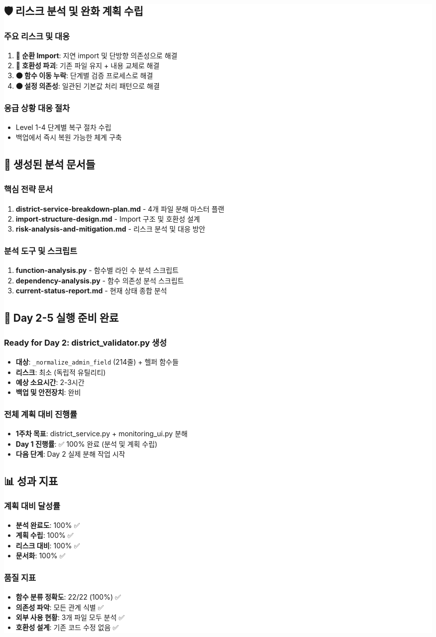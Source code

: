 ## 🛡️ 리스크 분석 및 완화 계획 수립

### 주요 리스크 및 대응
1. **🔴 순환 Import**: 지연 import 및 단방향 의존성으로 해결
2. **🔴 호환성 파괴**: 기존 파일 유지 + 내용 교체로 해결
3. **🟠 함수 이동 누락**: 단계별 검증 프로세스로 해결
4. **🟠 설정 의존성**: 일관된 기본값 처리 패턴으로 해결

### 응급 상황 대응 절차
- Level 1-4 단계별 복구 절차 수립
- 백업에서 즉시 복원 가능한 체계 구축

## 📁 생성된 분석 문서들

### 핵심 전략 문서
1. **district-service-breakdown-plan.md** - 4개 파일 분해 마스터 플랜
2. **import-structure-design.md** - Import 구조 및 호환성 설계
3. **risk-analysis-and-mitigation.md** - 리스크 분석 및 대응 방안

### 분석 도구 및 스크립트
1. **function-analysis.py** - 함수별 라인 수 분석 스크립트
2. **dependency-analysis.py** - 함수 의존성 분석 스크립트
3. **current-status-report.md** - 현재 상태 종합 분석

## 🎯 Day 2-5 실행 준비 완료

### Ready for Day 2: district_validator.py 생성
- **대상**: `_normalize_admin_field` (214줄) + 헬퍼 함수들
- **리스크**: 최소 (독립적 유틸리티)
- **예상 소요시간**: 2-3시간
- **백업 및 안전장치**: 완비

### 전체 계획 대비 진행률
- **1주차 목표**: district_service.py + monitoring_ui.py 분해
- **Day 1 진행률**: ✅ 100% 완료 (분석 및 계획 수립)
- **다음 단계**: Day 2 실제 분해 작업 시작

## 📊 성과 지표

### 계획 대비 달성률
- **분석 완료도**: 100% ✅
- **계획 수립**: 100% ✅
- **리스크 대비**: 100% ✅
- **문서화**: 100% ✅

### 품질 지표
- **함수 분류 정확도**: 22/22 (100%) ✅
- **의존성 파악**: 모든 관계 식별 ✅
- **외부 사용 현황**: 3개 파일 모두 분석 ✅
- **호환성 설계**: 기존 코드 수정 없음 ✅
